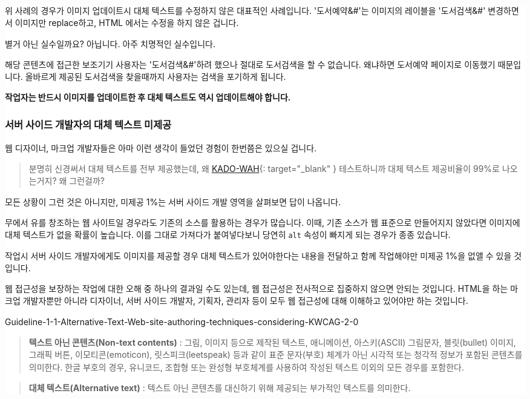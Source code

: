 위 사례의 경우가 이미지 업데이트시 대체 텍스트를 수정하지 않은 대표적인 사례입니다. '도서예약&#'는 이미지의 레이블을 '도서검색&#' 변경하면서 이미지만 replace하고, HTML 에서는 수정을 하지 않은 겁니다.

별거 아닌 실수일까요? 아닙니다. 아주 치명적인 실수입니다.

해당 콘텐츠에 접근한 보조기기 사용자는 '도서검색&#'하려 했으나 절대로 도서검색을 할 수 없습니다. 왜냐하면 도서예약 페이지로 이동했기 때문입니다. 올바르게 제공된 도서검색을 찾을때까지 사용자는 검색을 포기하게 됩니다.

**작업자는 반드시 이미지를 업데이트한 후 대체 텍스트도 역시 업데이트해야 합니다.**

### 서버 사이드 개발자의 대체 텍스트 미제공

웹 디자이너, 마크업 개발자들은 아마 이런 생각이 들었던 경험이 한번쯤은 있으실 겁니다.
  
> 분명히 신경써서 대체 텍스트를 전부 제공했는데, 왜 [KADO-WAH](http://www.wah.or.kr/Achive/Kadowah.asp){: target="_blank" } 테스트하니까 대체 텍스트 제공비율이 99%로 나오는거지? 왜 그런걸까?

모든 상황이 그런 것은 아니지만, 미제공 1%는 서버 사이드 개발 영역을 살펴보면 답이 나옵니다.

무에서 유를 창조하는 웹 사이트일 경우라도 기존의 소스를 활용하는 경우가 많습니다. 이때, 기존 소스가 웹 표준으로 만들어지지 않았다면 이미지에 대체 텍스트가 없을 확률이 높습니다. 이를 그대로 가져다가 붙여넣다보니 당연히 <code>alt</code> 속성이 빠지게 되는 경우가 종종 있습니다.

작업시 서버 사이드 개발자에게도 이미지를 제공할 경우 대체 텍스트가 있어야한다는 내용을 전달하고 함께 작업해야만 미제공 1%을 없앨 수 있을 것입니다.

웹 접근성을 보장하는 작업에 대한 오해 중 하나의 결과일 수도 있는데, 웹 접근성은 전사적으로 집중하지 않으면 안되는 것입니다. HTML을 하는 마크업 개발자뿐만 아니라 디자이너, 서버 사이드 개발자, 기획자, 관리자 등이 모두 웹 접근성에 대해 이해하고 있어야만 하는 것입니다.

Guideline-1-1-Alternative-Text-Web-site-authoring-techniques-considering-KWCAG-2-0

> **텍스트 아닌 콘텐츠(Non-text contents)**
> :  그림, 이미지 등으로 제작된 텍스트, 애니메이션, 아스키(ASCII) 그림문자, 블릿(bullet) 이미지, 그래픽 버튼, 이모티콘(emoticon), 릿스피크(leetspeak) 등과 같이 표준 문자(부호) 체계가 아닌 시각적 또는 청각적 정보가 포함된 콘텐츠를 의미한다. 한글 부호의 경우, 유니코드, 조합형 또는 완성형 부호체계를 사용하여 작성된 텍스트 이외의 모든 경우를 포함한다.

> **대체 텍스트(Alternative text)**
> :  텍스트 아닌 콘텐츠를 대신하기 위해 제공되는 부가적인 텍스트를 의미한다.
